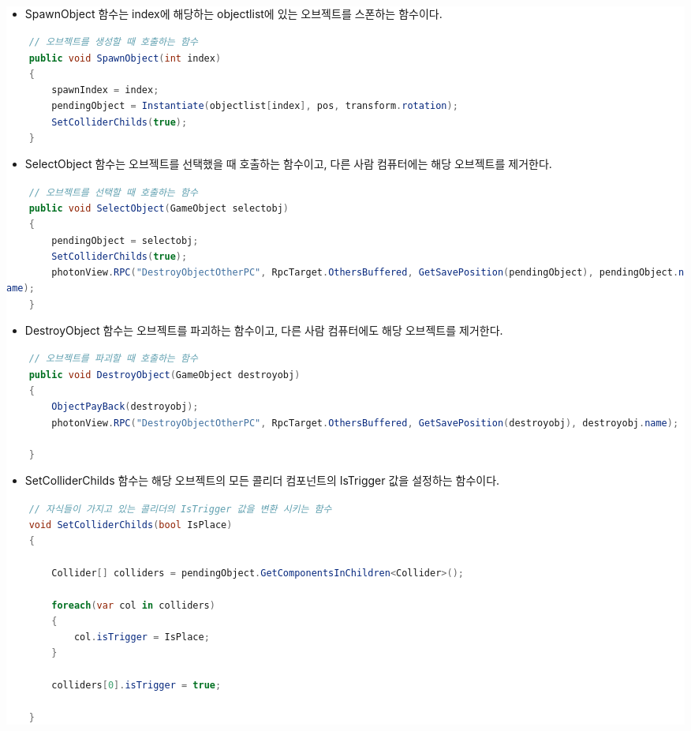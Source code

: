 * SpawnObject 함수는 index에 해당하는 objectlist에 있는 오브젝트를 스폰하는 함수이다.

```c#
	// 오브젝트를 생성할 때 호출하는 함수
    public void SpawnObject(int index)
    {
        spawnIndex = index;
        pendingObject = Instantiate(objectlist[index], pos, transform.rotation);
        SetColliderChilds(true);
    }
```

* SelectObject 함수는 오브젝트를 선택했을 때 호출하는 함수이고, 다른 사람 컴퓨터에는 해당 오브젝트를 제거한다.

```c#
	// 오브젝트를 선택할 때 호출하는 함수
    public void SelectObject(GameObject selectobj)
    {
        pendingObject = selectobj;
        SetColliderChilds(true);
        photonView.RPC("DestroyObjectOtherPC", RpcTarget.OthersBuffered, GetSavePosition(pendingObject), pendingObject.name);
    }
```

* DestroyObject 함수는 오브젝트를 파괴하는 함수이고, 다른 사람 컴퓨터에도 해당 오브젝트를 제거한다.

```c#
	// 오브젝트를 파괴할 때 호출하는 함수
    public void DestroyObject(GameObject destroyobj) 
    {
        ObjectPayBack(destroyobj);
        photonView.RPC("DestroyObjectOtherPC", RpcTarget.OthersBuffered, GetSavePosition(destroyobj), destroyobj.name);

    }
```

* SetColliderChilds 함수는 해당 오브젝트의 모든 콜리더 컴포넌트의 IsTrigger 값을 설정하는 함수이다.

```c#
	// 자식들이 가지고 있는 콜리더의 IsTrigger 값을 변환 시키는 함수
    void SetColliderChilds(bool IsPlace)
    {

        Collider[] colliders = pendingObject.GetComponentsInChildren<Collider>();

        foreach(var col in colliders)
        {
            col.isTrigger = IsPlace;
        }

        colliders[0].isTrigger = true;

    }
```
